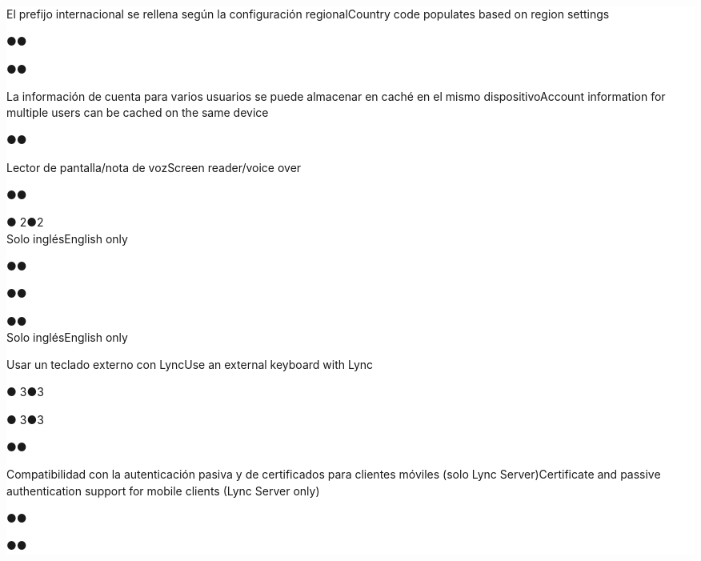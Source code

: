 </tr>
<tr class="odd">
<td><p><span data-ttu-id="b7f3f-140">El prefijo internacional se rellena según la configuración regional</span><span class="sxs-lookup"><span data-stu-id="b7f3f-140">Country code populates based on region settings</span></span></p></td>
<td></td>
<td></td>
<td><p><span data-ttu-id="b7f3f-141">●</span><span class="sxs-lookup"><span data-stu-id="b7f3f-141">●</span></span></p></td>
<td><p><span data-ttu-id="b7f3f-142">●</span><span class="sxs-lookup"><span data-stu-id="b7f3f-142">●</span></span></p></td>
<td></td>
</tr>
<tr class="even">
<td><p><span data-ttu-id="b7f3f-143">La información de cuenta para varios usuarios se puede almacenar en caché en el mismo dispositivo</span><span class="sxs-lookup"><span data-stu-id="b7f3f-143">Account information for multiple users can be cached on the same device</span></span></p></td>
<td><p><span data-ttu-id="b7f3f-144">●</span><span class="sxs-lookup"><span data-stu-id="b7f3f-144">●</span></span></p></td>
<td></td>
<td></td>
<td></td>
<td></td>
</tr>
<tr class="odd">
<td><p><span data-ttu-id="b7f3f-145">Lector de pantalla/nota de voz</span><span class="sxs-lookup"><span data-stu-id="b7f3f-145">Screen reader/voice over</span></span></p></td>
<td><p><span data-ttu-id="b7f3f-146">●</span><span class="sxs-lookup"><span data-stu-id="b7f3f-146">●</span></span></p></td>
<td><p><span data-ttu-id="b7f3f-147">● 2</span><span class="sxs-lookup"><span data-stu-id="b7f3f-147">●2</span></span><br />
<span data-ttu-id="b7f3f-148">Solo inglés</span><span class="sxs-lookup"><span data-stu-id="b7f3f-148">English only</span></span></p></td>
<td><p><span data-ttu-id="b7f3f-149">●</span><span class="sxs-lookup"><span data-stu-id="b7f3f-149">●</span></span></p></td>
<td><p><span data-ttu-id="b7f3f-150">●</span><span class="sxs-lookup"><span data-stu-id="b7f3f-150">●</span></span></p></td>
<td><p><span data-ttu-id="b7f3f-151">●</span><span class="sxs-lookup"><span data-stu-id="b7f3f-151">●</span></span><br />
<span data-ttu-id="b7f3f-152">Solo inglés</span><span class="sxs-lookup"><span data-stu-id="b7f3f-152">English only</span></span></p></td>
</tr>
<tr class="even">
<td><p><span data-ttu-id="b7f3f-153">Usar un teclado externo con Lync</span><span class="sxs-lookup"><span data-stu-id="b7f3f-153">Use an external keyboard with Lync</span></span></p></td>
<td></td>
<td></td>
<td><p><span data-ttu-id="b7f3f-154">● 3</span><span class="sxs-lookup"><span data-stu-id="b7f3f-154">●3</span></span></p></td>
<td><p><span data-ttu-id="b7f3f-155">● 3</span><span class="sxs-lookup"><span data-stu-id="b7f3f-155">●3</span></span></p></td>
<td><p><span data-ttu-id="b7f3f-156">●</span><span class="sxs-lookup"><span data-stu-id="b7f3f-156">●</span></span></p></td>
</tr>
<tr class="odd">
<td><p><span data-ttu-id="b7f3f-157">Compatibilidad con la autenticación pasiva y de certificados para clientes móviles (solo Lync Server)</span><span class="sxs-lookup"><span data-stu-id="b7f3f-157">Certificate and passive authentication support for mobile clients (Lync Server only)</span></span></p></td>
<td></td>
<td><p><span data-ttu-id="b7f3f-158">●</span><span class="sxs-lookup"><span data-stu-id="b7f3f-158">●</span></span></p></td>
<td><p><span data-ttu-id="b7f3f-159">●</span><span class="sxs-lookup"><span data-stu-id="b7f3f-159">●</span></span></p></td>